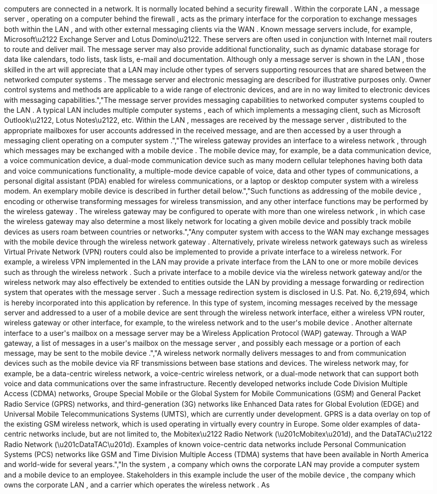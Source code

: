 computers  are connected in a network. It is normally located behind a security firewall . Within the corporate LAN , a message server , operating on a computer behind the firewall , acts as the primary interface for the corporation to exchange messages both within the LAN , and with other external messaging clients via the WAN . Known message servers include, for example, Microsoft\u2122 Exchange Server and Lotus Domino\u2122. These servers are often used in conjunction with Internet mail routers to route and deliver mail. The message server  may also provide additional functionality, such as dynamic database storage for data like calendars, todo lists, task lists, e-mail and documentation. Although only a message server  is shown in the LAN , those skilled in the art will appreciate that a LAN may include other types of servers supporting resources that are shared between the networked computer systems . The message server  and electronic messaging are described for illustrative purposes only. Owner control systems and methods are applicable to a wide range of electronic devices, and are in no way limited to electronic devices with messaging capabilities.","The message server  provides messaging capabilities to networked computer systems  coupled to the LAN . A typical LAN  includes multiple computer systems , each of which implements a messaging client, such as Microsoft Outlook\u2122, Lotus Notes\u2122, etc. Within the LAN , messages are received by the message server , distributed to the appropriate mailboxes for user accounts addressed in the received message, and are then accessed by a user through a messaging client operating on a computer system .","The wireless gateway  provides an interface to a wireless network , through which messages may be exchanged with a mobile device . The mobile device  may, for example, be a data communication device, a voice communication device, a dual-mode communication device such as many modern cellular telephones having both data and voice communications functionality, a multiple-mode device capable of voice, data and other types of communications, a personal digital assistant (PDA) enabled for wireless communications, or a laptop or desktop computer system with a wireless modem. An exemplary mobile device is described in further detail below.","Such functions as addressing of the mobile device , encoding or otherwise transforming messages for wireless transmission, and any other interface functions may be performed by the wireless gateway . The wireless gateway  may be configured to operate with more than one wireless network , in which case the wireless gateway  may also determine a most likely network for locating a given mobile device  and possibly track mobile devices as users roam between countries or networks.","Any computer system with access to the WAN  may exchange messages with the mobile device  through the wireless network gateway . Alternatively, private wireless network gateways such as wireless Virtual Private Network (VPN) routers could also be implemented to provide a private interface to a wireless network. For example, a wireless VPN implemented in the LAN  may provide a private interface from the LAN  to one or more mobile devices such as  through the wireless network . Such a private interface to a mobile device  via the wireless network gateway  and\/or the wireless network  may also effectively be extended to entities outside the LAN  by providing a message forwarding or redirection system that operates with the message server . Such a message redirection system is disclosed in U.S. Pat. No. 6,219,694, which is hereby incorporated into this application by reference. In this type of system, incoming messages received by the message server  and addressed to a user of a mobile device  are sent through the wireless network interface, either a wireless VPN router, wireless gateway  or other interface, for example, to the wireless network  and to the user's mobile device . Another alternate interface to a user's mailbox on a message server  may be a Wireless Application Protocol (WAP) gateway. Through a WAP gateway, a list of messages in a user's mailbox on the message server , and possibly each message or a portion of each message, may be sent to the mobile device .","A wireless network  normally delivers messages to and from communication devices such as the mobile device  via RF transmissions between base stations and devices. The wireless network  may, for example, be a data-centric wireless network, a voice-centric wireless network, or a dual-mode network that can support both voice and data communications over the same infrastructure. Recently developed networks include Code Division Multiple Access (CDMA) networks, Groupe Special Mobile or the Global System for Mobile Communications (GSM) and General Packet Radio Service (GPRS) networks, and third-generation (3G) networks like Enhanced Data rates for Global Evolution (EDGE) and Universal Mobile Telecommunications Systems (UMTS), which are currently under development. GPRS is a data overlay on top of the existing GSM wireless network, which is used operating in virtually every country in Europe. Some older examples of data-centric networks include, but are not limited to, the Mobitex\u2122 Radio Network (\u201cMobitex\u201d), and the DataTAC\u2122 Radio Network (\u201cDataTAC\u201d). Examples of known voice-centric data networks include Personal Communication Systems (PCS) networks like GSM and Time Division Multiple Access (TDMA) systems that have been available in North America and world-wide for several years.","In the system , a company which owns the corporate LAN  may provide a computer system  and a mobile device  to an employee. Stakeholders in this example include the user of the mobile device , the company which owns the corporate LAN , and a carrier which operates the wireless network . As